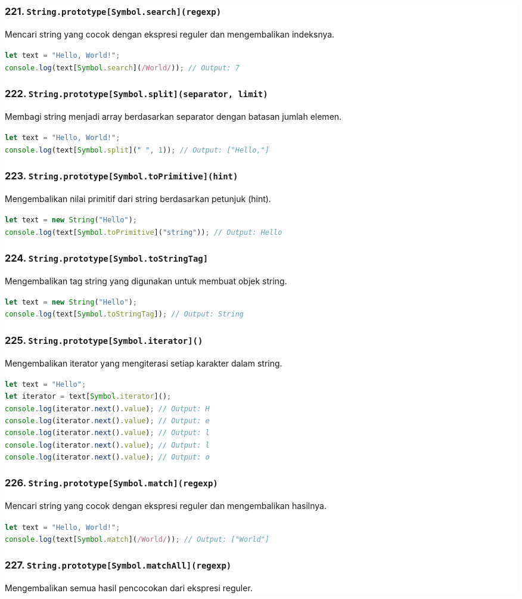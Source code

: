 ### 221. `String.prototype[Symbol.search](regexp)`
Mencari string yang cocok dengan ekspresi reguler dan mengembalikan indeksnya.

```javascript
let text = "Hello, World!";
console.log(text[Symbol.search](/World/)); // Output: 7
```

### 222. `String.prototype[Symbol.split](separator, limit)`
Membagi string menjadi array berdasarkan separator dengan batasan jumlah elemen.

```javascript
let text = "Hello, World!";
console.log(text[Symbol.split](" ", 1)); // Output: ["Hello,"]
```

### 223. `String.prototype[Symbol.toPrimitive](hint)`
Mengembalikan nilai primitif dari string berdasarkan petunjuk (hint).

```javascript
let text = new String("Hello");
console.log(text[Symbol.toPrimitive]("string")); // Output: Hello
```

### 224. `String.prototype[Symbol.toStringTag]`
Mengembalikan tag string yang digunakan untuk membuat objek string.

```javascript
let text = new String("Hello");
console.log(text[Symbol.toStringTag]); // Output: String
```

### 225. `String.prototype[Symbol.iterator]()`
Mengembalikan iterator yang mengiterasi setiap karakter dalam string.

```javascript
let text = "Hello";
let iterator = text[Symbol.iterator]();
console.log(iterator.next().value); // Output: H
console.log(iterator.next().value); // Output: e
console.log(iterator.next().value); // Output: l
console.log(iterator.next().value); // Output: l
console.log(iterator.next().value); // Output: o
```

### 226. `String.prototype[Symbol.match](regexp)`
Mencari string yang cocok dengan ekspresi reguler dan mengembalikan hasilnya.

```javascript
let text = "Hello, World!";
console.log(text[Symbol.match](/World/)); // Output: ["World"]
```

### 227. `String.prototype[Symbol.matchAll](regexp)`
Mengembalikan semua hasil pencocokan dari ekspresi reguler.
